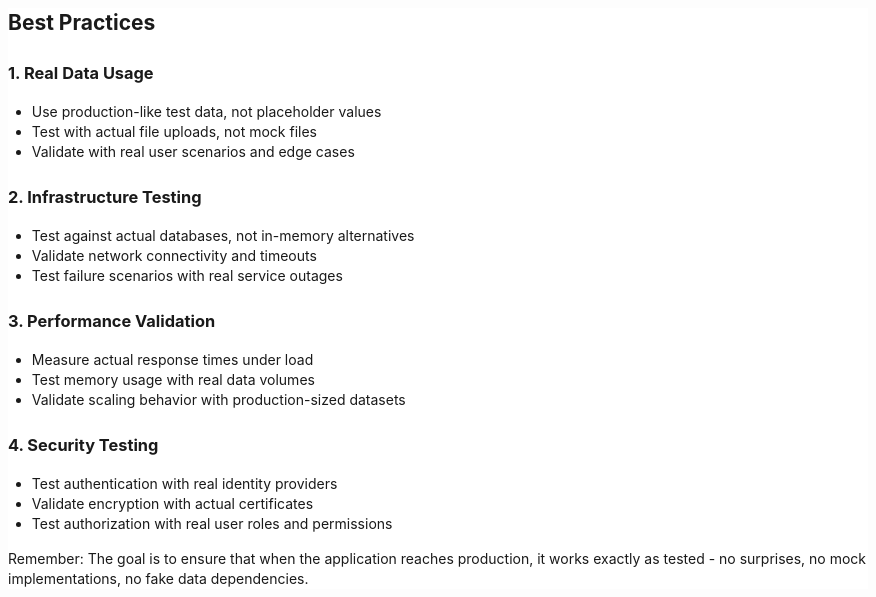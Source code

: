 ## Best Practices

### 1. Real Data Usage

- Use production-like test data, not placeholder values
- Test with actual file uploads, not mock files
- Validate with real user scenarios and edge cases

### 2. Infrastructure Testing

- Test against actual databases, not in-memory alternatives
- Validate network connectivity and timeouts
- Test failure scenarios with real service outages

### 3. Performance Validation

- Measure actual response times under load
- Test memory usage with real data volumes
- Validate scaling behavior with production-sized datasets

### 4. Security Testing

- Test authentication with real identity providers
- Validate encryption with actual certificates
- Test authorization with real user roles and permissions

Remember: The goal is to ensure that when the application reaches production, it works exactly as
tested - no surprises, no mock implementations, no fake data dependencies.
